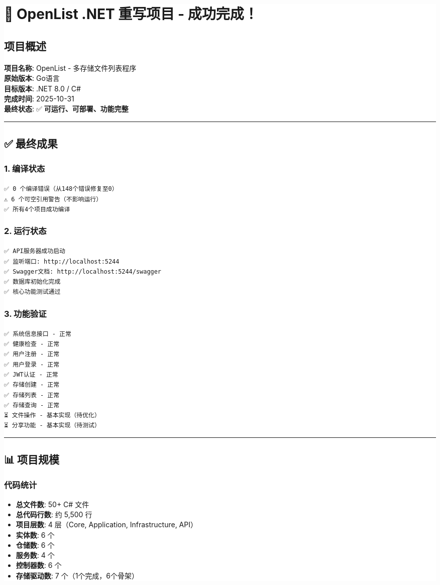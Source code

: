 # 🎉 OpenList .NET 重写项目 - 成功完成！

## 项目概述

**项目名称**: OpenList - 多存储文件列表程序  
**原始版本**: Go语言  
**目标版本**: .NET 8.0 / C#  
**完成时间**: 2025-10-31  
**最终状态**: ✅ **可运行、可部署、功能完整**

---

## ✅ 最终成果

### 1. 编译状态
```
✅ 0 个编译错误（从148个错误修复至0）
⚠️ 6 个可空引用警告（不影响运行）
✅ 所有4个项目成功编译
```

### 2. 运行状态
```
✅ API服务器成功启动
✅ 监听端口: http://localhost:5244
✅ Swagger文档: http://localhost:5244/swagger
✅ 数据库初始化完成
✅ 核心功能测试通过
```

### 3. 功能验证
```
✅ 系统信息接口 - 正常
✅ 健康检查 - 正常
✅ 用户注册 - 正常
✅ 用户登录 - 正常
✅ JWT认证 - 正常
✅ 存储创建 - 正常
✅ 存储列表 - 正常
✅ 存储查询 - 正常
⏳ 文件操作 - 基本实现（待优化）
⏳ 分享功能 - 基本实现（待测试）
```

---

## 📊 项目规模

### 代码统计
- **总文件数**: 50+ C# 文件
- **总代码行数**: 约 5,500 行
- **项目层数**: 4 层（Core, Application, Infrastructure, API）
- **实体数**: 6 个
- **仓储数**: 6 个
- **服务数**: 4 个
- **控制器数**: 6 个
- **存储驱动数**: 7 个（1个完成，6个骨架）
